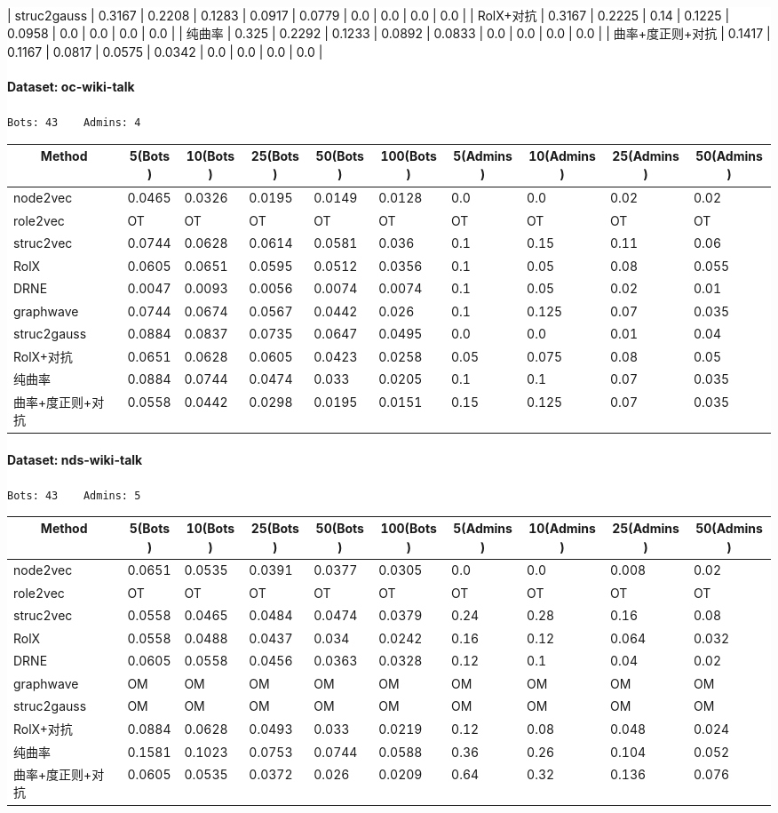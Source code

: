 | struc2gauss | 0.3167 | 0.2208 | 0.1283 | 0.0917 | 0.0779 | 0.0 | 0.0 | 0.0 | 0.0 |
| RolX+对抗 | 0.3167 | 0.2225 | 0.14 | 0.1225 | 0.0958 | 0.0 | 0.0 | 0.0 | 0.0 |
| 纯曲率 | 0.325 | 0.2292 | 0.1233 | 0.0892 | 0.0833 | 0.0 | 0.0 | 0.0 | 0.0 |
| 曲率+度正则+对抗 | 0.1417 | 0.1167 | 0.0817 | 0.0575 | 0.0342 | 0.0 | 0.0 | 0.0 | 0.0 |

#### Dataset: oc-wiki-talk
    Bots: 43    Admins: 4
| Method | 5(Bots) | 10(Bots) | 25(Bots) | 50(Bots) | 100(Bots) | 5(Admins) | 10(Admins) | 25(Admins) | 50(Admins)|
| ------ | ------ | ------ | ------ | ------ | ------ | ------ | ------ | ------ | ------ |
| node2vec | 0.0465 | 0.0326 | 0.0195 | 0.0149 | 0.0128 | 0.0 | 0.0 | 0.02 | 0.02 |
| role2vec | OT | OT | OT | OT | OT | OT | OT | OT | OT |
| struc2vec | 0.0744 | 0.0628 | 0.0614 | 0.0581 | 0.036 | 0.1 | 0.15 | 0.11 | 0.06 |
| RolX | 0.0605 | 0.0651 | 0.0595 | 0.0512 | 0.0356 | 0.1 | 0.05 | 0.08 | 0.055 |
| DRNE | 0.0047 | 0.0093 | 0.0056 | 0.0074 | 0.0074 | 0.1 | 0.05 | 0.02 | 0.01 |
| graphwave | 0.0744 | 0.0674 | 0.0567 | 0.0442 | 0.026 | 0.1 | 0.125 | 0.07 | 0.035 |
| struc2gauss | 0.0884 | 0.0837 | 0.0735 | 0.0647 | 0.0495 | 0.0 | 0.0 | 0.01 | 0.04 |
| RolX+对抗 | 0.0651 | 0.0628 | 0.0605 | 0.0423 | 0.0258 | 0.05 | 0.075 | 0.08 | 0.05 |
| 纯曲率 | 0.0884 | 0.0744 | 0.0474 | 0.033 | 0.0205 | 0.1 | 0.1 | 0.07 | 0.035 |
| 曲率+度正则+对抗 | 0.0558 | 0.0442 | 0.0298 | 0.0195 | 0.0151 | 0.15 | 0.125 | 0.07 | 0.035 |

#### Dataset: nds-wiki-talk
    Bots: 43    Admins: 5
| Method | 5(Bots) | 10(Bots) | 25(Bots) | 50(Bots) | 100(Bots) | 5(Admins) | 10(Admins) | 25(Admins) | 50(Admins)|
| ------ | ------ | ------ | ------ | ------ | ------ | ------ | ------ | ------ | ------ |
| node2vec | 0.0651 | 0.0535 | 0.0391 | 0.0377 | 0.0305 | 0.0 | 0.0 | 0.008 | 0.02 |
| role2vec | OT | OT | OT | OT | OT | OT | OT | OT | OT |
| struc2vec | 0.0558 | 0.0465 | 0.0484 | 0.0474 | 0.0379 | 0.24 | 0.28 | 0.16 | 0.08 |
| RolX | 0.0558 | 0.0488 | 0.0437 | 0.034 | 0.0242 | 0.16 | 0.12 | 0.064 | 0.032 |
| DRNE | 0.0605 | 0.0558 | 0.0456 | 0.0363 | 0.0328 | 0.12 | 0.1 | 0.04 | 0.02 |
| graphwave | OM | OM | OM | OM | OM | OM | OM | OM | OM |
| struc2gauss | OM | OM | OM | OM | OM | OM | OM | OM | OM |
| RolX+对抗 | 0.0884 | 0.0628 | 0.0493 | 0.033 | 0.0219 | 0.12 | 0.08 | 0.048 | 0.024 |
| 纯曲率 | 0.1581 | 0.1023 | 0.0753 | 0.0744 | 0.0588 | 0.36 | 0.26 | 0.104 | 0.052 |
| 曲率+度正则+对抗 | 0.0605 | 0.0535 | 0.0372 | 0.026 | 0.0209 | 0.64 | 0.32 | 0.136 | 0.076 |
